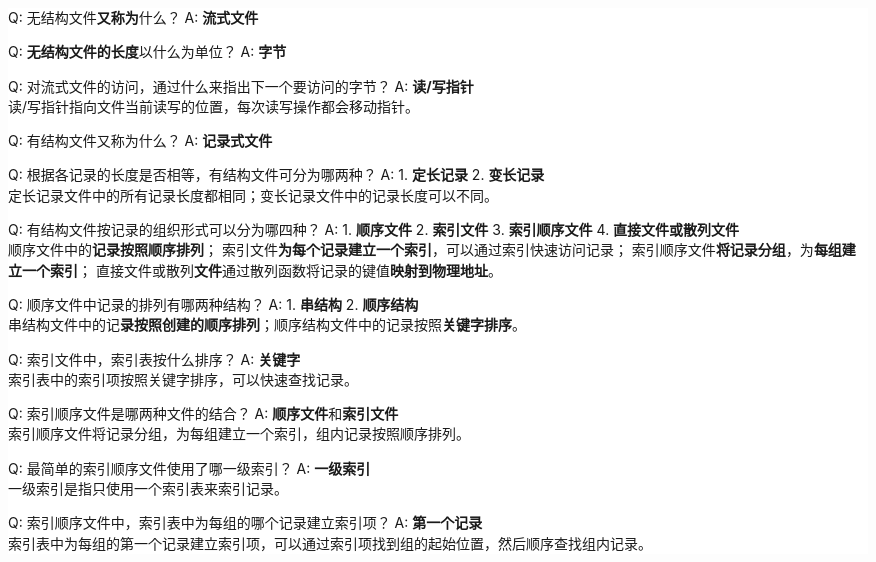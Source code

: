 
Q: 无结构文件**又称为**什么？
A: **流式文件**


Q: **无结构文件的长度**以什么为单位？
A: **字节**


Q: 对流式文件的访问，通过什么来指出下一个要访问的字节？
A: **读/写指针**  
读/写指针指向文件当前读写的位置，每次读写操作都会移动指针。


Q: 有结构文件又称为什么？
A: **记录式文件**


Q: 根据各记录的长度是否相等，有结构文件可分为哪两种？
A: 1. **定长记录** 
2. **变长记录**  
定长记录文件中的所有记录长度都相同；变长记录文件中的记录长度可以不同。


Q: 有结构文件按记录的组织形式可以分为哪四种？
A: 1. **顺序文件** 
2. **索引文件** 
3. **索引顺序文件** 
4. **直接文件或散列文件**  
顺序文件中的**记录按照顺序排列**；
索引文件**为每个记录建立一个索引**，可以通过索引快速访问记录；
索引顺序文件**将记录分组**，为**每组建立一个索引**；
直接文件或散列**文件**通过散列函数将记录的键值**映射到物理地址**。


Q: 顺序文件中记录的排列有哪两种结构？
A: 1. **串结构** 
2. **顺序结构**  
串结构文件中的记**录按照创建的顺序排列**；顺序结构文件中的记录按照**关键字排序**。


Q: 索引文件中，索引表按什么排序？
A: **关键字**  
索引表中的索引项按照关键字排序，可以快速查找记录。


Q: 索引顺序文件是哪两种文件的结合？
A: **顺序文件**和**索引文件**  
索引顺序文件将记录分组，为每组建立一个索引，组内记录按照顺序排列。


Q: 最简单的索引顺序文件使用了哪一级索引？
A: **一级索引**  
一级索引是指只使用一个索引表来索引记录。


Q: 索引顺序文件中，索引表中为每组的哪个记录建立索引项？
A: **第一个记录**  
索引表中为每组的第一个记录建立索引项，可以通过索引项找到组的起始位置，然后顺序查找组内记录。

